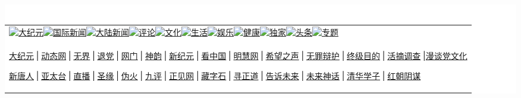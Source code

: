 <a name="1" id="1" target="_blank">&nbsp;</a> <span id="1">&nbsp;</span><table border="0"><tr><td colspan="2" VALIGN=TOP><a href="/gb/nf1351518.md#1"><img src="https://raw.githubusercontent.com/huassy3328/www/master/t/djy/1.jpg" title="大纪元"></a><a href="/gb/n24hr.md#1"><img src="https://raw.githubusercontent.com/huassy3328/www/master/t/djy/3.jpg" title="国际新闻"></a><a href="/gb/nf1351518.md#1"><img src="https://raw.githubusercontent.com/huassy3328/www/master/t/djy/4.jpg" title="大陆新闻"></a><a href="/gb/news392.md#1"><img src="https://raw.githubusercontent.com/huassy3328/www/master/t/djy/5.jpg" title="评论"></a><a href="/gb/news2007.md#1"><img src="https://raw.githubusercontent.com/huassy3328/www/master/t/djy/6.jpg" title="文化"></a><a href="/gb/news2008.md#1"><img src="https://raw.githubusercontent.com/huassy3328/www/master/t/djy/7.jpg" title="生活"></a><a href="/gb/ncyule.md#1"><img src="https://raw.githubusercontent.com/huassy3328/www/master/t/djy/8.jpg" title="娱乐"></a><a href="/gb/nsc1002.md#1"><img src="https://raw.githubusercontent.com/huassy3328/www/master/t/djy/9.jpg" title="健康"><a href="/gb/nf6092.md#1"><img src="https://raw.githubusercontent.com/huassy3328/www/master/t/djy/10a.jpg" title="独家"></a><a href="/gb/nf4514.md#1"><img src="https://raw.githubusercontent.com/huassy3328/www/master/t/djy/11.jpg" title="头条"></a><a href="/gb/zt.md#1"><img src="https://raw.githubusercontent.com/huassy3328/www/master/t/djy/13.jpg" title="专题"></a></td></tr><tr><td colspan="2" VALIGN=TOP><p><a href="https://tt6.jugd53.ml/njnsfsffz/f7h" target="_blank">大纪元</a> | <a href="https://tt6.jugd53.ml/njnsfsffz/e513o" target="_blank">动态网</a> | <a href="https://tt6.jugd53.ml/njnsfsffz/u12b" target="_blank">无界</a> | <a href="https://tt6.jugd53.ml/njnsfsffz/m8z" target="_blank">退党</a> | <a href="https://git.io/fjHpT" target="_blank">网门</a> | <a href="https://tt6.jugd53.ml/njnsfsffz/u4p" target="_blank">神韵</a> | <a href="https://git.io/fjHpI" target="_blank">新纪元</a> | <a href="https://tt6.jugd53.ml/njnsfsffz/o11r" target="_blank">看中国</a> | <a href="https://tt6.jugd53.ml/njnsfsffz/q3y" target="_blank">明慧网</a> | <a href="https://tt6.jugd53.ml/njnsfsffz/m9o" target="_blank">希望之声</a> | <a href="https://gitlab.com/szzdlab/w1/raw/master/5Vu3_XS2V.mp4" target="_blank">无罪辩护</a> |  <a href="https://gitlab.com/szzdlab/w5/raw/master/zjmd1_19.mp4" target="_blank">终级目的</a> | <a href="https://gitlab.com/szzdlab/w5/raw/master/5N.8.mp4" target="_blank">活摘调查</a > |<a href="https://gitlab.com/szzdlab/w5/raw/master/mtdwh.mp4" target="_blank">漫谈党文化</a ></p><p> <a href="https://tt6.jugd53.ml/njnsfsffz/p5r" target="_blank">新唐人</a> | <a href="https://git.io/JervF" target="_blank">亚太台</a> | <a href="https://git.io/fjHpG" target="_blank">直播</a> | <a href="https://tt6.jugd53.ml/njnsfsffz/s12b" target="_blank">圣缘</a> | <a href="https://gitlab.com/szzdlab/v/raw/master/v/2014-1-7/zfzx.mp4" target="_blank">伪火</a > | <a href="https://gitlab.com/szzdlab/w3/raw/master/9p.mp4" target="_blank">九评</a> | <a href="https://tt6.jugd53.ml/njnsfsffz/u10r" target="_blank">正见网</a> | <a href="https://gitlab.com/szzdlab/m1/raw/master/TdowhauWx9WiM.mp4" target="_blank">藏字石</a> | <a href="https://gitlab.com/szzdlab/w5/raw/master/szt.mp4" target="_blank">寻正道</a> | <a href="https://gitlab.com/szzdlab/w5/raw/master/wm.mp4" target="_blank">告诉未来</a > |  <a href="https://gitlab.com/szzdlab/w5/raw/master/wl.mp4" target="_blank">未来神话</a> | <a href="https://gitlab.com/szzdlab/w3/raw/master/qh.mp4" target="_blank">清华学子</a> | <a href="https://gitlab.com/szzdlab/v/raw/master/v/2013-10-28/hongchaoyinmou-hi.mp4" target="_blank">红朝阴谋</a >